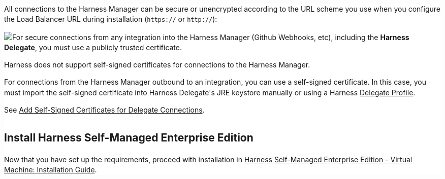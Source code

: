 All connections to the Harness Manager can be secure or unencrypted according to the URL scheme you use when you configure the Load Balancer URL during installation (`https://` or `http://`):

![](./static/embedded-kubernetes-on-prem-infrastructure-requirements-38.png)For secure connections from any integration into the Harness Manager (Github Webhooks, etc), including the **Harness Delegate**, you must use a publicly trusted certificate.

Harness does not support self-signed certificates for connections to the Harness Manager.

For connections from the Harness Manager outbound to an integration, you can use a self-signed certificate. In this case, you must import the self-signed certificate into Harness Delegate's JRE keystore manually or using a Harness [Delegate Profile](../../firstgen-platform/account/manage-delegates/run-scripts-on-the-delegate-using-profiles.md).

See [Add Self-Signed Certificates for Delegate Connections](../../firstgen-platform/account/manage-delegates/add-self-signed-certificates-for-delegate-connections.md).

## Install Harness Self-Managed Enterprise Edition

Now that you have set up the requirements, proceed with installation in [Harness Self-Managed Enterprise Edition - Virtual Machine: Installation Guide](on-prem-embedded-cluster-setup.md).

